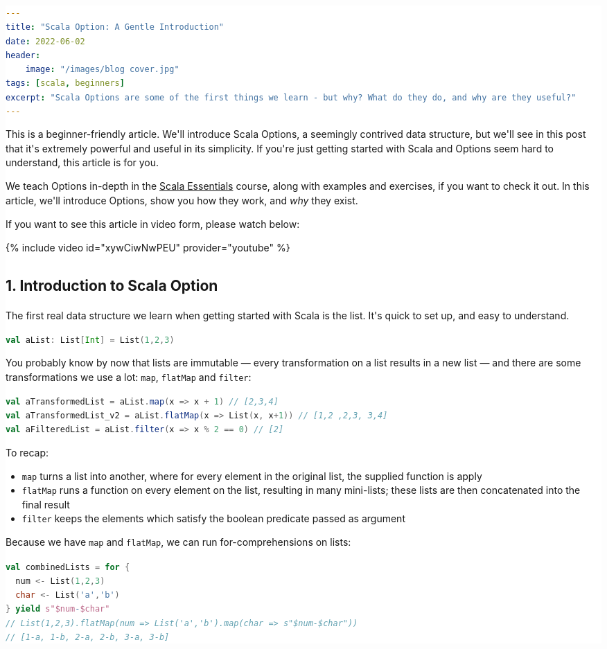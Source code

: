 ```yaml
---
title: "Scala Option: A Gentle Introduction"
date: 2022-06-02
header:
    image: "/images/blog cover.jpg"
tags: [scala, beginners]
excerpt: "Scala Options are some of the first things we learn - but why? What do they do, and why are they useful?"
---
```


This is a beginner-friendly article. We'll introduce Scala Options, a seemingly contrived data structure, but we'll see in this post that it's extremely powerful and useful in its simplicity. If you're just getting started with Scala and Options seem hard to understand, this article is for you.

We teach Options in-depth in the [Scala Essentials](https://rockthejvm.com/p/scala) course, along with examples and exercises, if you want to check it out. In this article, we'll introduce Options, show you how they work, and _why_ they exist.


If you want to see this article in video form, please watch below:

{% include video id="xywCiwNwPEU" provider="youtube" %}

## 1. Introduction to Scala Option

The first real data structure we learn when getting started with Scala is the list. It's quick to set up, and easy to understand.

```scala
val aList: List[Int] = List(1,2,3)
```

You probably know by now that lists are immutable &mdash; every transformation on a list results in a new list &mdash; and there are some transformations we use a lot: `map`, `flatMap` and `filter`:

```scala
val aTransformedList = aList.map(x => x + 1) // [2,3,4]
val aTransformedList_v2 = aList.flatMap(x => List(x, x+1)) // [1,2 ,2,3, 3,4]
val aFilteredList = aList.filter(x => x % 2 == 0) // [2]
```

To recap:

- `map` turns a list into another, where for every element in the original list, the supplied function is apply
- `flatMap` runs a function on every element on the list, resulting in many mini-lists; these lists are then concatenated into the final result
- `filter` keeps the elements which satisfy the boolean predicate passed as argument

Because we have `map` and `flatMap`, we can run for-comprehensions on lists:

```scala
val combinedLists = for {
  num <- List(1,2,3)
  char <- List('a','b')
} yield s"$num-$char"
// List(1,2,3).flatMap(num => List('a','b').map(char => s"$num-$char"))
// [1-a, 1-b, 2-a, 2-b, 3-a, 3-b]
```
